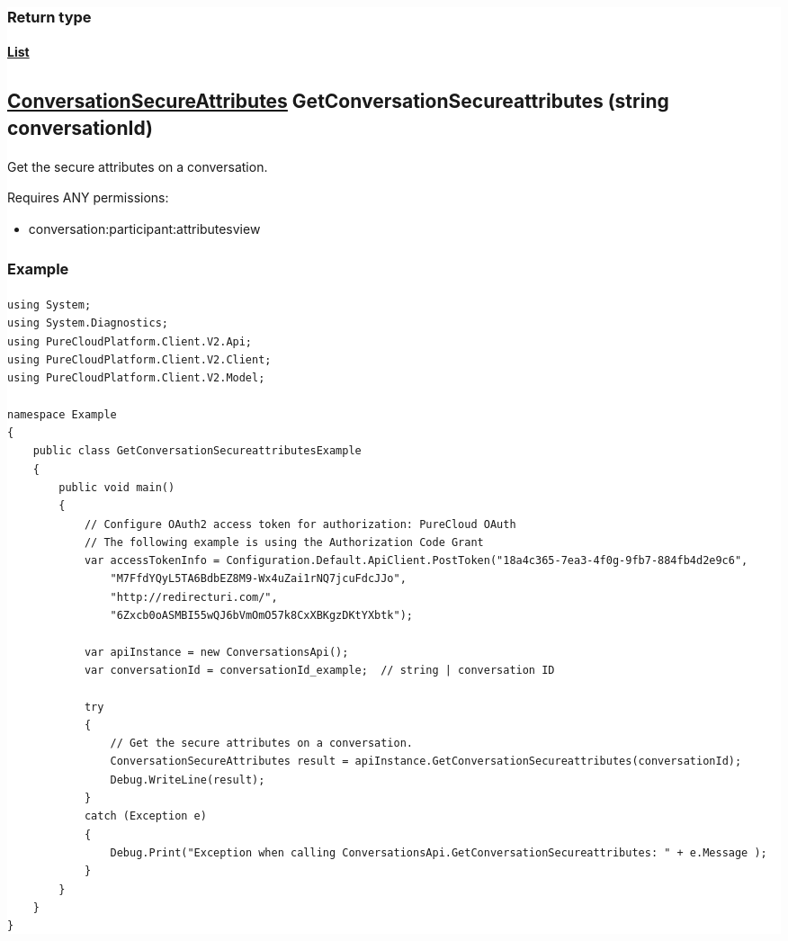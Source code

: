 ### Return type

[**List<WrapupCode>**](WrapupCode.html)

<a name="getconversationsecureattributes"></a>

## [**ConversationSecureAttributes**](ConversationSecureAttributes.html) GetConversationSecureattributes (string conversationId)



Get the secure attributes on a conversation.

Requires ANY permissions: 

* conversation:participant:attributesview

### Example
```{"language":"csharp"}
using System;
using System.Diagnostics;
using PureCloudPlatform.Client.V2.Api;
using PureCloudPlatform.Client.V2.Client;
using PureCloudPlatform.Client.V2.Model;

namespace Example
{
    public class GetConversationSecureattributesExample
    {
        public void main()
        { 
            // Configure OAuth2 access token for authorization: PureCloud OAuth
            // The following example is using the Authorization Code Grant
            var accessTokenInfo = Configuration.Default.ApiClient.PostToken("18a4c365-7ea3-4f0g-9fb7-884fb4d2e9c6",
                "M7FfdYQyL5TA6BdbEZ8M9-Wx4uZai1rNQ7jcuFdcJJo",
                "http://redirecturi.com/",
                "6Zxcb0oASMBI55wQJ6bVmOmO57k8CxXBKgzDKtYXbtk");

            var apiInstance = new ConversationsApi();
            var conversationId = conversationId_example;  // string | conversation ID

            try
            { 
                // Get the secure attributes on a conversation.
                ConversationSecureAttributes result = apiInstance.GetConversationSecureattributes(conversationId);
                Debug.WriteLine(result);
            }
            catch (Exception e)
            {
                Debug.Print("Exception when calling ConversationsApi.GetConversationSecureattributes: " + e.Message );
            }
        }
    }
}
```
